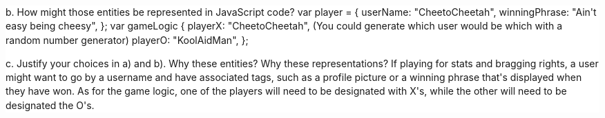 b.  How might those entities be represented in JavaScript code?
    var player = {
      userName: "CheetoCheetah",
      winningPhrase: "Ain't easy being cheesy",
    };
    var gameLogic {
      playerX: "CheetoCheetah", (You could generate which user would be which with a random number generator)
      playerO: "KoolAidMan",
    };

c.  Justify your choices in a) and b). Why these entities? Why these
    representations?
    If playing for stats and bragging rights, a user might want to go by a username and have associated tags, such as a profile picture or a winning phrase that's displayed when they have won.  As for the game logic, one of the players will need to be designated with X's, while the other will need to be designated the O's.
